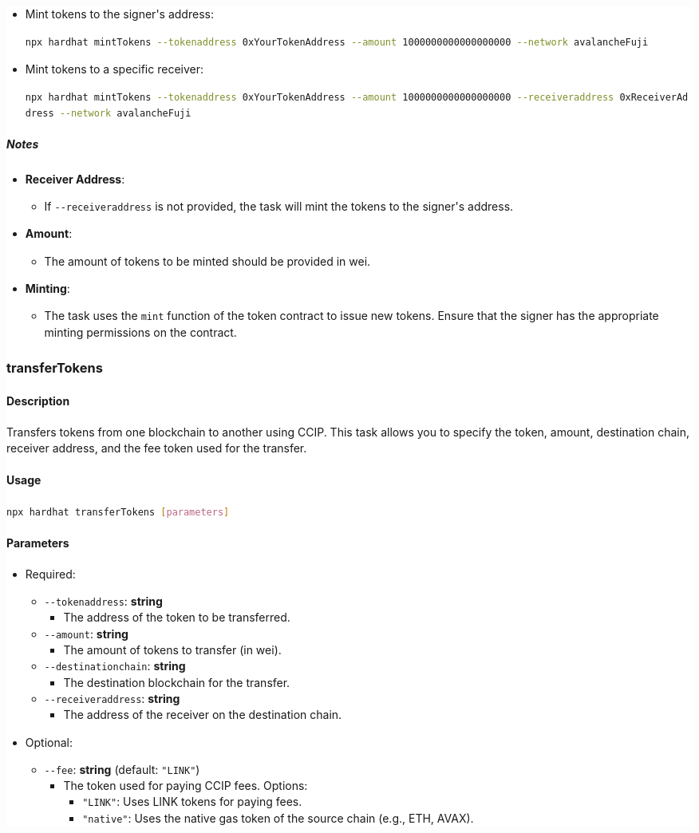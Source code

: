 - Mint tokens to the signer's address:

  ```bash
  npx hardhat mintTokens --tokenaddress 0xYourTokenAddress --amount 1000000000000000000 --network avalancheFuji
  ```

- Mint tokens to a specific receiver:

  ```bash
  npx hardhat mintTokens --tokenaddress 0xYourTokenAddress --amount 1000000000000000000 --receiveraddress 0xReceiverAddress --network avalancheFuji
  ```

##### Notes

- **Receiver Address**:

  - If `--receiveraddress` is not provided, the task will mint the tokens to the signer's address.

- **Amount**:

  - The amount of tokens to be minted should be provided in wei.

- **Minting**:
  - The task uses the `mint` function of the token contract to issue new tokens. Ensure that the signer has the appropriate minting permissions on the contract.

### transferTokens

#### Description

Transfers tokens from one blockchain to another using CCIP. This task allows you to specify the token, amount, destination chain, receiver address, and the fee token used for the transfer.

#### Usage

```bash
npx hardhat transferTokens [parameters]
```

#### Parameters

- Required:

  - `--tokenaddress`: **string**
    - The address of the token to be transferred.
  - `--amount`: **string**
    - The amount of tokens to transfer (in wei).
  - `--destinationchain`: **string**
    - The destination blockchain for the transfer.
  - `--receiveraddress`: **string**
    - The address of the receiver on the destination chain.

- Optional:
  - `--fee`: **string** (default: `"LINK"`)
    - The token used for paying CCIP fees. Options:
      - `"LINK"`: Uses LINK tokens for paying fees.
      - `"native"`: Uses the native gas token of the source chain (e.g., ETH, AVAX).
